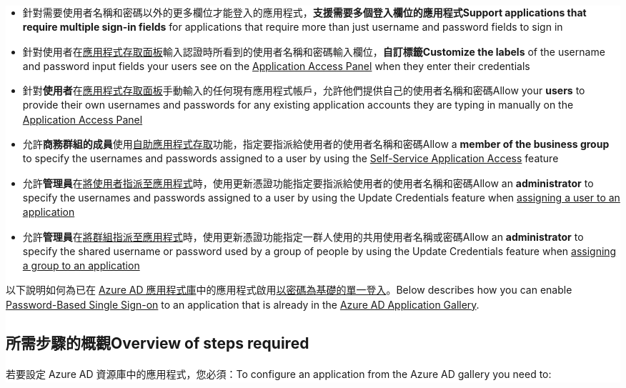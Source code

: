 -   <span data-ttu-id="87e9d-109">針對需要使用者名稱和密碼以外的更多欄位才能登入的應用程式，**支援需要多個登入欄位的應用程式**</span><span class="sxs-lookup"><span data-stu-id="87e9d-109">**Support applications that require multiple sign-in fields** for applications that require more than just username and password fields to sign in</span></span>

-   <span data-ttu-id="87e9d-110">針對使用者在[應用程式存取面板](https://docs.microsoft.com/azure/active-directory/active-directory-saas-access-panel-introduction)輸入認證時所看到的使用者名稱和密碼輸入欄位，**自訂標籤**</span><span class="sxs-lookup"><span data-stu-id="87e9d-110">**Customize the labels** of the username and password input fields your users see on the [Application Access Panel](https://docs.microsoft.com/azure/active-directory/active-directory-saas-access-panel-introduction) when they enter their credentials</span></span>

-   <span data-ttu-id="87e9d-111">針對**使用者**在[應用程式存取面板](https://docs.microsoft.com/azure/active-directory/active-directory-saas-access-panel-introduction)手動輸入的任何現有應用程式帳戶，允許他們提供自己的使用者名稱和密碼</span><span class="sxs-lookup"><span data-stu-id="87e9d-111">Allow your **users** to provide their own usernames and passwords for any existing application accounts they are typing in manually on the [Application Access Panel](https://docs.microsoft.com/azure/active-directory/active-directory-saas-access-panel-introduction)</span></span>

-   <span data-ttu-id="87e9d-112">允許**商務群組的成員**使用[自助應用程式存取](https://docs.microsoft.com/azure/active-directory/active-directory-self-service-application-access)功能，指定要指派給使用者的使用者名稱和密碼</span><span class="sxs-lookup"><span data-stu-id="87e9d-112">Allow a **member of the business group** to specify the usernames and passwords assigned to a user by using the [Self-Service Application Access](https://docs.microsoft.com/azure/active-directory/active-directory-self-service-application-access) feature</span></span>

-   <span data-ttu-id="87e9d-113">允許**管理員**在[將使用者指派至應用程式](#assign-a-user-to-an-application-directly)時，使用更新憑證功能指定要指派給使用者的使用者名稱和密碼</span><span class="sxs-lookup"><span data-stu-id="87e9d-113">Allow an **administrator** to specify the usernames and passwords assigned to a user by using the Update Credentials feature when [assigning a user to an application](#assign-a-user-to-an-application-directly)</span></span>

-   <span data-ttu-id="87e9d-114">允許**管理員**在[將群組指派至應用程式](#assign-an-application-to-a-group-directly)時，使用更新憑證功能指定一群人使用的共用使用者名稱或密碼</span><span class="sxs-lookup"><span data-stu-id="87e9d-114">Allow an **administrator** to specify the shared username or password used by a group of people by using the Update Credentials feature when [assigning a group to an application](#assign-an-application-to-a-group-directly)</span></span>

<span data-ttu-id="87e9d-115">以下說明如何為已在 [Azure AD 應用程式庫](https://docs.microsoft.com/azure/active-directory/active-directory-appssoaccess-whatis#get-started-with-the-azure-ad-application-gallery)中的應用程式啟用[以密碼為基礎的單一登入](https://docs.microsoft.com/azure/active-directory/active-directory-appssoaccess-whatis#how-does-single-sign-on-with-azure-active-directory-work)。</span><span class="sxs-lookup"><span data-stu-id="87e9d-115">Below describes how you can enable [Password-Based Single Sign-on](https://docs.microsoft.com/azure/active-directory/active-directory-appssoaccess-whatis#how-does-single-sign-on-with-azure-active-directory-work) to an application that is already in the [Azure AD Application Gallery](https://docs.microsoft.com/azure/active-directory/active-directory-appssoaccess-whatis#get-started-with-the-azure-ad-application-gallery).</span></span>

## <a name="overview-of-steps-required"></a><span data-ttu-id="87e9d-116">所需步驟的概觀</span><span class="sxs-lookup"><span data-stu-id="87e9d-116">Overview of steps required</span></span>
<span data-ttu-id="87e9d-117">若要設定 Azure AD 資源庫中的應用程式，您必須：</span><span class="sxs-lookup"><span data-stu-id="87e9d-117">To configure an application from the Azure AD gallery you need to:</span></span>
